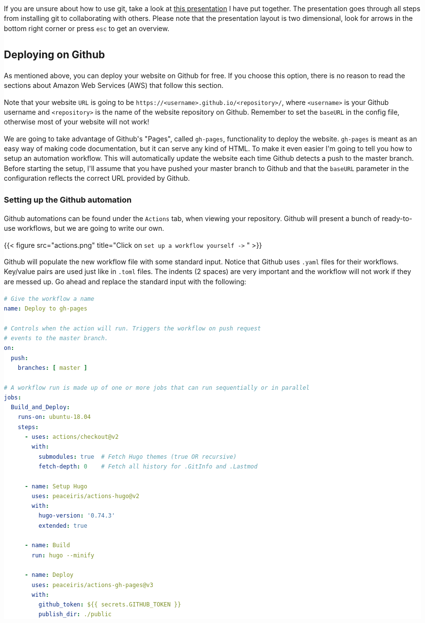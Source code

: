 If you are unsure about how to use git, take a look at [this presentation](https://chrede88.github.io/git-presentation/) I have put together. The presentation goes through all steps from installing git to collaborating with others. Please note that the presentation layout is two dimensional, look for arrows in the bottom right corner or press `esc` to get an overview.

## <a name="deploygithub"></a> Deploying on Github
As mentioned above, you can deploy your website on Github for free. If you choose this option, there is no reason to read the sections about Amazon Web Services (AWS) that follow this section.

Note that your website `URL` is going to be `https://<username>.github.io/<repository>/`, where `<username>` is your Github username and `<repository>` is the name of the website repository on Github. Remember to set the `baseURL` in the config file, otherwise most of your website will not work!

We are going to take advantage of Github's "Pages", called `gh-pages`, functionality to deploy the website. `gh-pages` is meant as an easy way of making code documentation, but it can serve any kind of HTML. To make it even easier I'm going to tell you how to setup an automation workflow. This will automatically update the website each time Github detects a push to the master branch.
Before starting the setup, I'll assume that you have pushed your master branch to Github and that the `baseURL` parameter in the configuration reflects the correct URL provided by Github.

### <a name="actiongithub"></a> Setting up the Github automation
Github automations can be found under the `Actions` tab, when viewing your repository. Github will present a bunch of ready-to-use workflows, but we are going to write our own.

{{< figure src="actions.png" title="Click on `set up a workflow yourself ->` " >}}

Github will populate the new workflow file with some standard input. Notice that Github uses `.yaml` files for their workflows. Key/value pairs are used just like in `.toml` files. The indents (2 spaces) are very important and the workflow will not work if they are messed up. Go ahead and replace the standard input with the following:
``` yaml
# Give the workflow a name
name: Deploy to gh-pages

# Controls when the action will run. Triggers the workflow on push request
# events to the master branch.
on:
  push:
    branches: [ master ]

# A workflow run is made up of one or more jobs that can run sequentially or in parallel
jobs:
  Build_and_Deploy:
    runs-on: ubuntu-18.04
    steps:
      - uses: actions/checkout@v2
        with:
          submodules: true  # Fetch Hugo themes (true OR recursive)
          fetch-depth: 0    # Fetch all history for .GitInfo and .Lastmod

      - name: Setup Hugo
        uses: peaceiris/actions-hugo@v2
        with:
          hugo-version: '0.74.3'
          extended: true

      - name: Build
        run: hugo --minify

      - name: Deploy
        uses: peaceiris/actions-gh-pages@v3
        with:
          github_token: ${{ secrets.GITHUB_TOKEN }}
          publish_dir: ./public
```